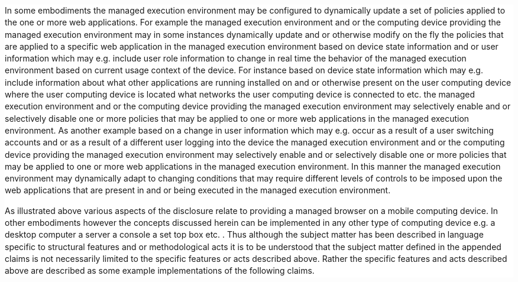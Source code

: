 In some embodiments the managed execution environment may be configured to dynamically update a set of policies applied to the one or more web applications. For example the managed execution environment and or the computing device providing the managed execution environment may in some instances dynamically update and or otherwise modify on the fly the policies that are applied to a specific web application in the managed execution environment based on device state information and or user information which may e.g. include user role information to change in real time the behavior of the managed execution environment based on current usage context of the device. For instance based on device state information which may e.g. include information about what other applications are running installed on and or otherwise present on the user computing device where the user computing device is located what networks the user computing device is connected to etc. the managed execution environment and or the computing device providing the managed execution environment may selectively enable and or selectively disable one or more policies that may be applied to one or more web applications in the managed execution environment. As another example based on a change in user information which may e.g. occur as a result of a user switching accounts and or as a result of a different user logging into the device the managed execution environment and or the computing device providing the managed execution environment may selectively enable and or selectively disable one or more policies that may be applied to one or more web applications in the managed execution environment. In this manner the managed execution environment may dynamically adapt to changing conditions that may require different levels of controls to be imposed upon the web applications that are present in and or being executed in the managed execution environment.

As illustrated above various aspects of the disclosure relate to providing a managed browser on a mobile computing device. In other embodiments however the concepts discussed herein can be implemented in any other type of computing device e.g. a desktop computer a server a console a set top box etc. . Thus although the subject matter has been described in language specific to structural features and or methodological acts it is to be understood that the subject matter defined in the appended claims is not necessarily limited to the specific features or acts described above. Rather the specific features and acts described above are described as some example implementations of the following claims.

